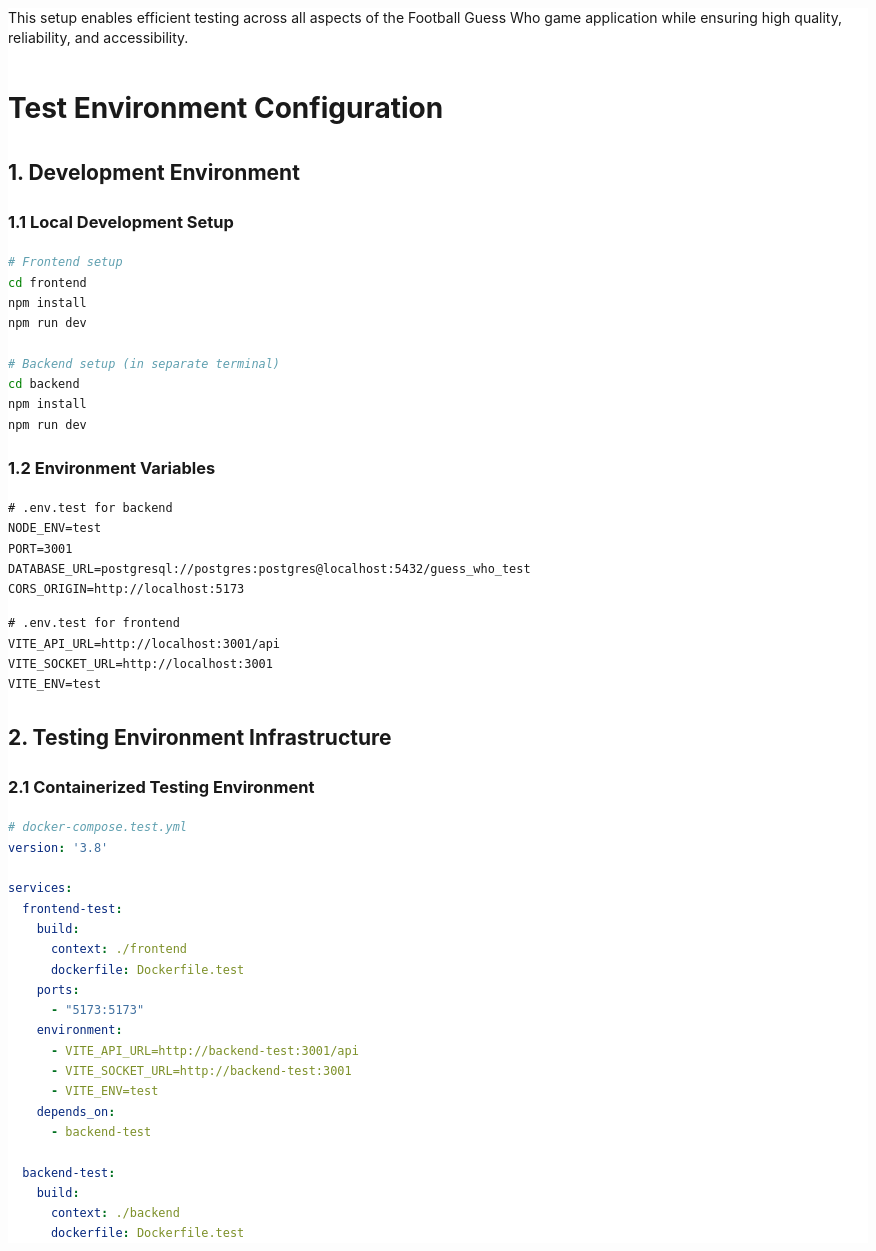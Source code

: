 This setup enables efficient testing across all aspects of the Football Guess Who game application while ensuring high quality, reliability, and accessibility. 

# Test Environment Configuration

## 1. Development Environment

### 1.1 Local Development Setup

```bash
# Frontend setup
cd frontend
npm install
npm run dev

# Backend setup (in separate terminal)
cd backend
npm install
npm run dev
```

### 1.2 Environment Variables

```env
# .env.test for backend
NODE_ENV=test
PORT=3001
DATABASE_URL=postgresql://postgres:postgres@localhost:5432/guess_who_test
CORS_ORIGIN=http://localhost:5173
```

```env
# .env.test for frontend
VITE_API_URL=http://localhost:3001/api
VITE_SOCKET_URL=http://localhost:3001
VITE_ENV=test
```

## 2. Testing Environment Infrastructure

### 2.1 Containerized Testing Environment

```yaml
# docker-compose.test.yml
version: '3.8'

services:
  frontend-test:
    build:
      context: ./frontend
      dockerfile: Dockerfile.test
    ports:
      - "5173:5173"
    environment:
      - VITE_API_URL=http://backend-test:3001/api
      - VITE_SOCKET_URL=http://backend-test:3001
      - VITE_ENV=test
    depends_on:
      - backend-test

  backend-test:
    build:
      context: ./backend
      dockerfile: Dockerfile.test
```